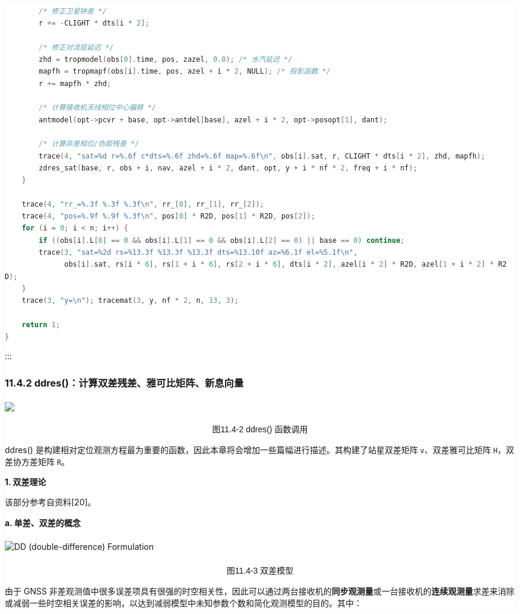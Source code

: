 ```c
        /* 修正卫星钟差 */
        r += -CLIGHT * dts[i * 2];

        /* 修正对流层延迟 */
        zhd = tropmodel(obs[0].time, pos, zazel, 0.0); /* 水汽延迟 */
        mapfh = tropmapf(obs[i].time, pos, azel + i * 2, NULL); /* 投影函数 */
        r += mapfh * zhd;

        /* 计算接收机天线相位中心偏移 */
        antmodel(opt->pcvr + base, opt->antdel[base], azel + i * 2, opt->posopt[1], dant);

        /* 计算非差相位/伪距残差 */
        trace(4, "sat=%d r=%.6f c*dts=%.6f zhd=%.6f map=%.6f\n", obs[i].sat, r, CLIGHT * dts[i * 2], zhd, mapfh);
        zdres_sat(base, r, obs + i, nav, azel + i * 2, dant, opt, y + i * nf * 2, freq + i * nf);
    }

    trace(4, "rr_=%.3f %.3f %.3f\n", rr_[0], rr_[1], rr_[2]);
    trace(4, "pos=%.9f %.9f %.3f\n", pos[0] * R2D, pos[1] * R2D, pos[2]);
    for (i = 0; i < n; i++) {
        if ((obs[i].L[0] == 0 && obs[i].L[1] == 0 && obs[i].L[2] == 0) || base == 0) continue;
        trace(3, "sat=%2d rs=%13.3f %13.3f %13.3f dts=%13.10f az=%6.1f el=%5.1f\n",
              obs[i].sat, rs[i * 6], rs[1 + i * 6], rs[2 + i * 6], dts[i * 2], azel[i * 2] * R2D, azel[1 + i * 2] * R2D);
    }
    trace(3, "y=\n"); tracemat(3, y, nf * 2, n, 13, 3);

    return 1;
}
```
:::

### 11.4.2 ddres()：计算双差残差、雅可比矩阵、新息向量

<img style="width: 100%; margin: 20px auto; display: block;" src="https://raw.githubusercontent.com/salmoshu/Winchell-ImgBed/main/img/20250714-193107.jpg"/>
<p style="text-align: center; font-family: 'Microsoft YaHei', SimSun, Arial, sans-serif; font-size: 14px;">图11.4-2 ddres() 函数调用</p>

ddres() 是构建相对定位观测方程最为重要的函数，因此本章将会增加一些篇幅进行描述。其构建了站星双差矩阵 `v`、双差雅可比矩阵 `H`，双差协方差矩阵 `R`。

**1. 双差理论**

该部分参考自资料[20]。

**a. 单差、双差的概念**

<img style="width: 100%; margin: 20px auto; display: block;" src="https://raw.githubusercontent.com/salmoshu/Winchell-ImgBed/main/img/20250220-223859.jpg" title="DD (double-difference) Formulation"/>
<p style="text-align: center; font-family: 'Microsoft YaHei', SimSun, Arial, sans-serif; font-size: 14px;">图11.4-3 双差模型</p>

由于 GNSS 非差观测值中很多误差项具有很强的时空相关性，因此可以通过两台接收机的**同步观测量**或一台接收机的**连续观测量**求差来消除或减弱一些时空相关误差的影响，以达到减弱模型中未知参数个数和简化观测模型的目的。其中：
